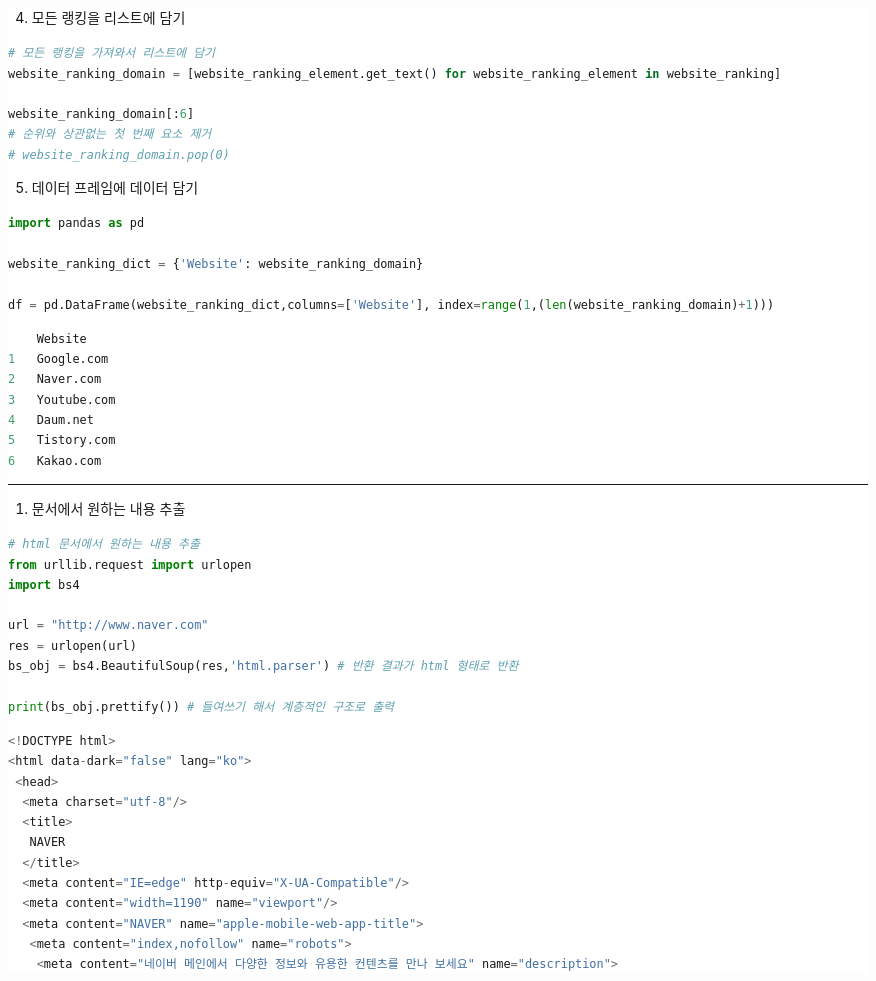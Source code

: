 

4. 모든 랭킹을 리스트에 담기

```python
# 모든 랭킹을 가져와서 리스트에 담기
website_ranking_domain = [website_ranking_element.get_text() for website_ranking_element in website_ranking]

website_ranking_domain[:6]
# 순위와 상관없는 첫 번째 요소 제거
# website_ranking_domain.pop(0) 
```



5. 데이터 프레임에 데이터 담기

```python
import pandas as pd

website_ranking_dict = {'Website': website_ranking_domain}

df = pd.DataFrame(website_ranking_dict,columns=['Website'], index=range(1,(len(website_ranking_domain)+1)))

```

```python
	Website
1	Google.com
2	Naver.com
3	Youtube.com
4	Daum.net
5	Tistory.com
6	Kakao.com
```



---



1. 문서에서 원하는 내용 추출

```python
# html 문서에서 원하는 내용 추출
from urllib.request import urlopen
import bs4

url = "http://www.naver.com"
res = urlopen(url)
bs_obj = bs4.BeautifulSoup(res,'html.parser') # 반환 결과가 html 형태로 반환

print(bs_obj.prettify()) # 들여쓰기 해서 계층적인 구조로 출력
```

```python
<!DOCTYPE html>
<html data-dark="false" lang="ko">
 <head>
  <meta charset="utf-8"/>
  <title>
   NAVER
  </title>
  <meta content="IE=edge" http-equiv="X-UA-Compatible"/>
  <meta content="width=1190" name="viewport"/>
  <meta content="NAVER" name="apple-mobile-web-app-title">
   <meta content="index,nofollow" name="robots">
    <meta content="네이버 메인에서 다양한 정보와 유용한 컨텐츠를 만나 보세요" name="description">
```
